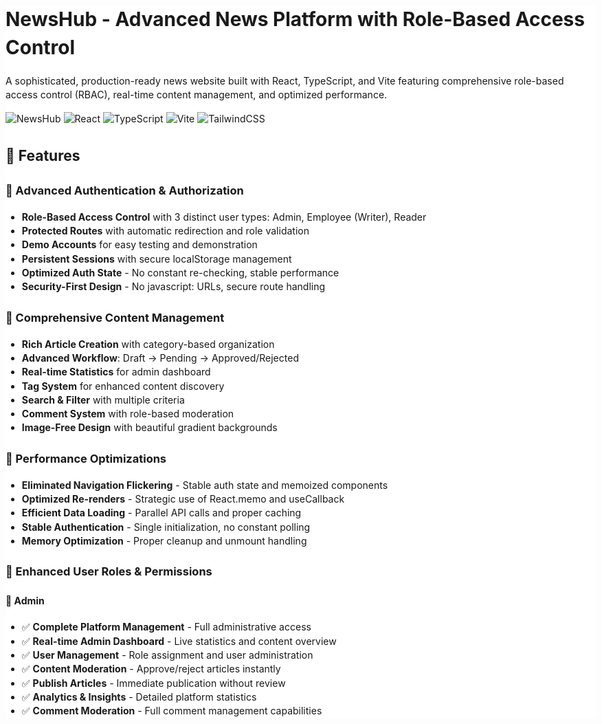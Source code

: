 # NewsHub - Advanced News Platform with Role-Based Access Control

A sophisticated, production-ready news website built with React, TypeScript, and Vite featuring comprehensive role-based access control (RBAC), real-time content management, and optimized performance.

![NewsHub](https://img.shields.io/badge/NewsHub-News%20Platform-blue)
![React](https://img.shields.io/badge/React-18.3.1-blue)
![TypeScript](https://img.shields.io/badge/TypeScript-5.5.3-blue)
![Vite](https://img.shields.io/badge/Vite-6.2.2-purple)
![TailwindCSS](https://img.shields.io/badge/TailwindCSS-3.4.11-teal)

## 🌟 Features

### 🔐 Advanced Authentication & Authorization

- **Role-Based Access Control** with 3 distinct user types: Admin, Employee (Writer), Reader
- **Protected Routes** with automatic redirection and role validation
- **Demo Accounts** for easy testing and demonstration
- **Persistent Sessions** with secure localStorage management
- **Optimized Auth State** - No constant re-checking, stable performance
- **Security-First Design** - No javascript: URLs, secure route handling

### 📰 Comprehensive Content Management

- **Rich Article Creation** with category-based organization
- **Advanced Workflow**: Draft → Pending → Approved/Rejected
- **Real-time Statistics** for admin dashboard
- **Tag System** for enhanced content discovery
- **Search & Filter** with multiple criteria
- **Comment System** with role-based moderation
- **Image-Free Design** with beautiful gradient backgrounds

### 🎯 Performance Optimizations

- **Eliminated Navigation Flickering** - Stable auth state and memoized components
- **Optimized Re-renders** - Strategic use of React.memo and useCallback
- **Efficient Data Loading** - Parallel API calls and proper caching
- **Stable Authentication** - Single initialization, no constant polling
- **Memory Optimization** - Proper cleanup and unmount handling

### 👥 Enhanced User Roles & Permissions

#### 🔴 Admin

- ✅ **Complete Platform Management** - Full administrative access
- ✅ **Real-time Admin Dashboard** - Live statistics and content overview
- ✅ **User Management** - Role assignment and user administration
- ✅ **Content Moderation** - Approve/reject articles instantly
- ✅ **Publish Articles** - Immediate publication without review
- ✅ **Analytics & Insights** - Detailed platform statistics
- ✅ **Comment Moderation** - Full comment management capabilities
